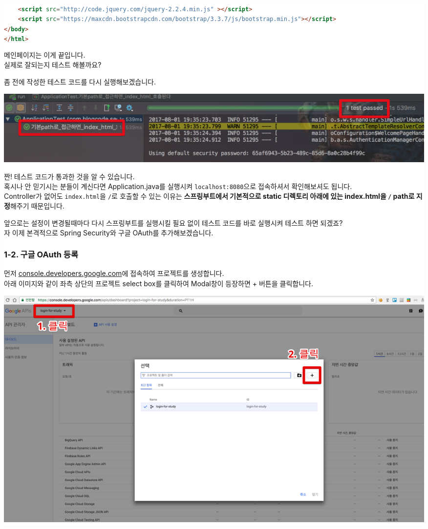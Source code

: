 ```html
    <script src="http://code.jquery.com/jquery-2.2.4.min.js" ></script>
    <script src="https://maxcdn.bootstrapcdn.com/bootstrap/3.3.7/js/bootstrap.min.js"></script>
</body>
</html>
```

메인페이지는 이게 끝입니다.  
실제로 잘되는지 테스트 해볼까요?  
  
좀 전에 작성한 테스트 코드를 다시 실행해보겠습니다.  

![index 테스트](./images/index테스트.png)

짠! 테스트 코드가 통과한 것을 알 수 있습니다.  
혹시나 안 믿기시는 분들이 계신다면 Application.java를 실행시켜 ```localhost:8080```으로 접속하셔서 확인해보셔도 됩니다.  
Controller가 없어도 ```index.html```을 ```/```로 호출할 수 있는 이유는 **스프링부트에서 기본적으로 static 디렉토리 아래에 있는 index.html을 ```/``` path로 지정**해주기 때문입니다.  
  
앞으로는 설정이 변경될때마다 다시 스프링부트를 실행시킬 필요 없이 테스트 코드를 바로 실행시켜 테스트 하면 되겠죠?  
자 이제 본격적으로 Spring Security와 구글 OAuth를 추가해보겠습니다.

### 1-2. 구글 OAuth 등록

먼저 [console.developers.google.com](https://console.developers.google.com/)에 접속하여 프로젝트를 생성합니다.  
아래 이미지와 같이 좌측 상단의 프로젝트 select box를 클릭하여 Modal창이 등장하면 + 버튼을 클릭합니다.

![구글생성](./images/구글생성1.png)
